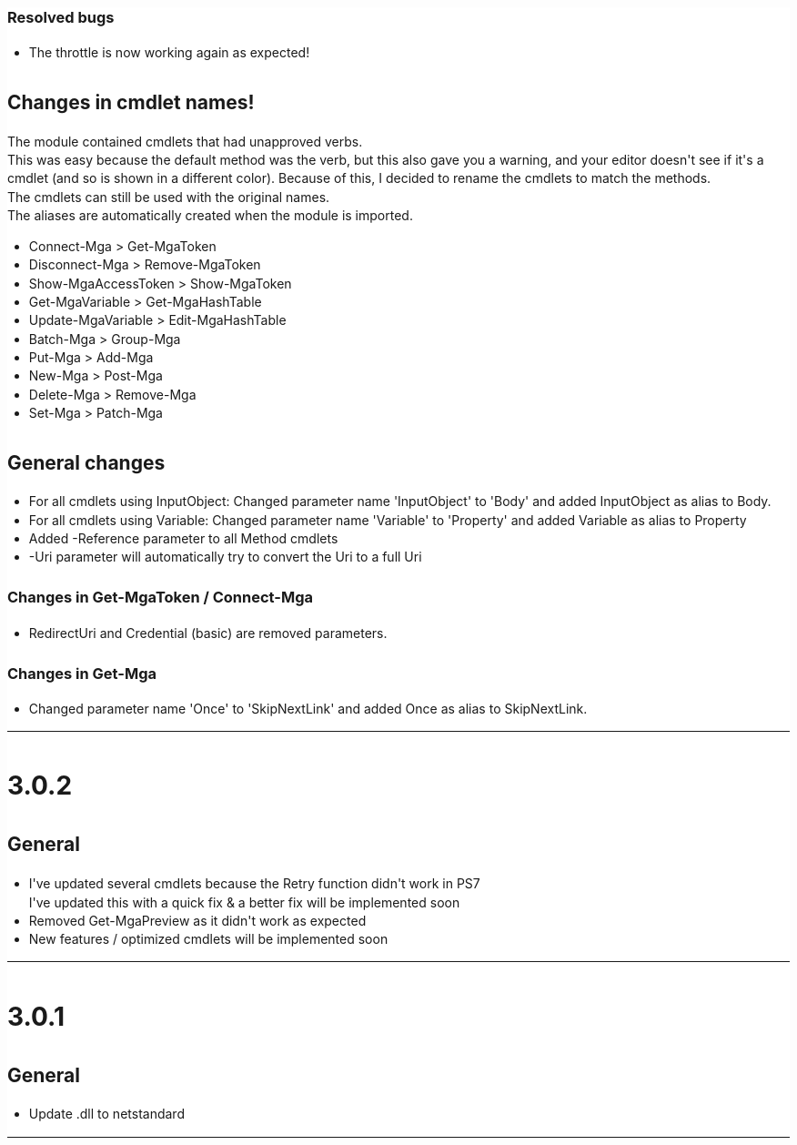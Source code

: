 ### Resolved bugs 
  - The throttle is now working again as expected! 

## Changes in cmdlet names! 
The module contained cmdlets that had unapproved verbs.  
This was easy because the default method was the verb, but this also gave you a warning, and your editor doesn't see if it's a cmdlet (and so is shown in a different color). Because of this, I decided to rename the cmdlets to match the methods.  
The cmdlets can still be used with the original names.  
The aliases are automatically created when the module is imported.

* Connect-Mga > Get-MgaToken
* Disconnect-Mga > Remove-MgaToken
* Show-MgaAccessToken > Show-MgaToken
* Get-MgaVariable > Get-MgaHashTable
* Update-MgaVariable > Edit-MgaHashTable
* Batch-Mga > Group-Mga
* Put-Mga > Add-Mga
* New-Mga > Post-Mga
* Delete-Mga > Remove-Mga
* Set-Mga > Patch-Mga

## General changes
- For all cmdlets using InputObject: Changed parameter name 'InputObject' to 'Body' and added InputObject as alias to Body.
- For all cmdlets using Variable: Changed parameter name 'Variable' to 'Property' and added Variable as alias to Property
- Added -Reference parameter to all Method cmdlets
- -Uri parameter will automatically try to convert the Uri to a full Uri

### Changes in Get-MgaToken / Connect-Mga
- RedirectUri and Credential (basic) are removed parameters. 

### Changes in Get-Mga
- Changed parameter name 'Once' to 'SkipNextLink' and added Once as alias to SkipNextLink.

---
# 3.0.2
## General
- I've updated several cmdlets because the Retry function didn't work in PS7  
  I've updated this with a quick fix & a better fix will be implemented soon
- Removed Get-MgaPreview as it didn't work as expected
- New features / optimized cmdlets will be implemented soon

---
# 3.0.1
## General
- Update .dll to netstandard

---
